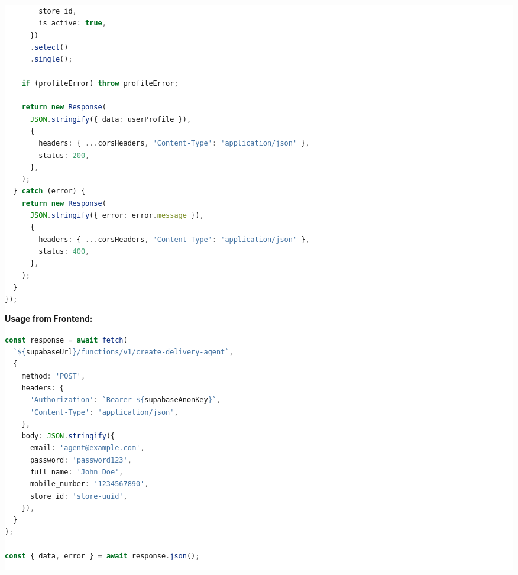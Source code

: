 ```typescript
        store_id,
        is_active: true,
      })
      .select()
      .single();

    if (profileError) throw profileError;

    return new Response(
      JSON.stringify({ data: userProfile }),
      {
        headers: { ...corsHeaders, 'Content-Type': 'application/json' },
        status: 200,
      },
    );
  } catch (error) {
    return new Response(
      JSON.stringify({ error: error.message }),
      {
        headers: { ...corsHeaders, 'Content-Type': 'application/json' },
        status: 400,
      },
    );
  }
});
```

**Usage from Frontend:**

```typescript
const response = await fetch(
  `${supabaseUrl}/functions/v1/create-delivery-agent`,
  {
    method: 'POST',
    headers: {
      'Authorization': `Bearer ${supabaseAnonKey}`,
      'Content-Type': 'application/json',
    },
    body: JSON.stringify({
      email: 'agent@example.com',
      password: 'password123',
      full_name: 'John Doe',
      mobile_number: '1234567890',
      store_id: 'store-uuid',
    }),
  }
);

const { data, error } = await response.json();
```

---
